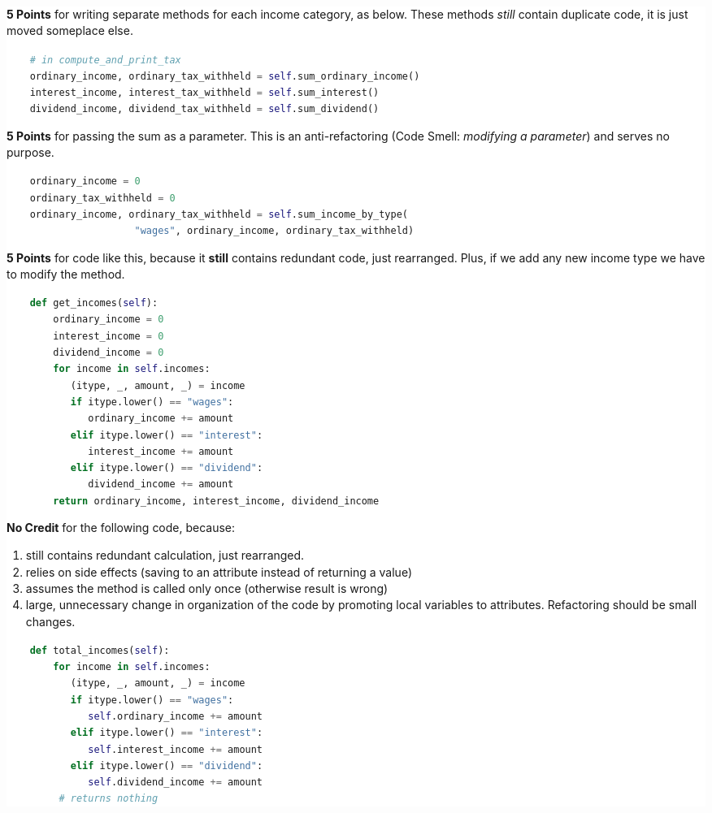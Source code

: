 **5 Points** for writing separate methods for each income category, as below. These methods *still* contain duplicate code, it is just moved someplace else.

```python
    # in compute_and_print_tax
    ordinary_income, ordinary_tax_withheld = self.sum_ordinary_income()
    interest_income, interest_tax_withheld = self.sum_interest()
    dividend_income, dividend_tax_withheld = self.sum_dividend()
```

**5 Points** for passing the sum as a parameter. This is an anti-refactoring (Code Smell: *modifying a parameter*) and serves no purpose.

```python
    ordinary_income = 0
    ordinary_tax_withheld = 0
    ordinary_income, ordinary_tax_withheld = self.sum_income_by_type(
                      "wages", ordinary_income, ordinary_tax_withheld)
```

**5 Points** for code like this, because it **still** contains redundant code, just rearranged.  Plus, if we add any new income type we have to modify the method.

```python
    def get_incomes(self):
        ordinary_income = 0
        interest_income = 0
        dividend_income = 0
        for income in self.incomes:
           (itype, _, amount, _) = income
           if itype.lower() == "wages":
              ordinary_income += amount
           elif itype.lower() == "interest":
              interest_income += amount
           elif itype.lower() == "dividend":
              dividend_income += amount
        return ordinary_income, interest_income, dividend_income
```

**No Credit** for the following code, because:

1. still contains redundant calculation, just rearranged.
2. relies on side effects (saving to an attribute instead of returning a value)
3. assumes the method is called only once (otherwise result is wrong)
4. large, unnecessary change in organization of the code by promoting local variables to attributes. Refactoring should be small changes.

```python
    def total_incomes(self):
        for income in self.incomes:
           (itype, _, amount, _) = income
           if itype.lower() == "wages":
              self.ordinary_income += amount
           elif itype.lower() == "interest":
              self.interest_income += amount
           elif itype.lower() == "dividend":
              self.dividend_income += amount
         # returns nothing
```
